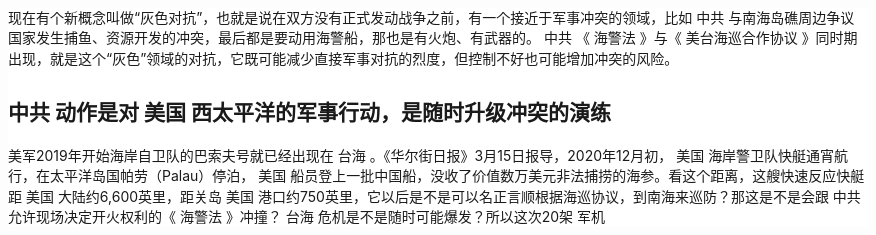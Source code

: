   现在有个新概念叫做“灰色对抗”，也就是说在双方没有正式发动战争之前，有一个接近于军事冲突的领域，比如
  <ok href="/term/1059">
   中共
  </ok>
  与南海岛礁周边争议国家发生捕鱼、资源开发的冲突，最后都是要动用海警船，那也是有火炮、有武器的。
  <ok href="/term/1059">
   中共
  </ok>
  《
  <ok href="/term/465053">
   海警法
  </ok>
  》与《
  <ok href="/term/508502">
   美台海巡合作协议
  </ok>
  》同时期出现，就是这个“灰色”领域的对抗，它既可能减少直接军事对抗的烈度，但控制不好也可能增加冲突的风险。
 </p>
 <h2>
  <ok href="/term/1059">
   中共
  </ok>
  动作是对
  <ok href="/term/1045">
   美国
  </ok>
  西太平洋的军事行动，是随时升级冲突的演练
 </h2>
 <p>
  美军2019年开始海岸自卫队的巴索夫号就已经出现在
  <ok href="/term/26836">
   台海
  </ok>
  。《华尔街日报》3月15日报导，2020年12月初，
  <ok href="/term/1045">
   美国
  </ok>
  海岸警卫队快艇通宵航行，在太平洋岛国帕劳（Palau）停泊，
  <ok href="/term/1045">
   美国
  </ok>
  船员登上一批中国船，没收了价值数万美元非法捕捞的海参。看这个距离，这艘快速反应快艇距
  <ok href="/term/1045">
   美国
  </ok>
  大陆约6,600英里，距关岛
  <ok href="/term/1045">
   美国
  </ok>
  港口约750英里，它以后是不是可以名正言顺根据海巡协议，到南海来巡防？那这是不是会跟
  <ok href="/term/1059">
   中共
  </ok>
  允许现场决定开火权利的《
  <ok href="/term/465053">
   海警法
  </ok>
  》冲撞？
  <ok href="/term/26836">
   台海
  </ok>
  危机是不是随时可能爆发？所以这次20架
  <ok href="/term/20478">
   军机